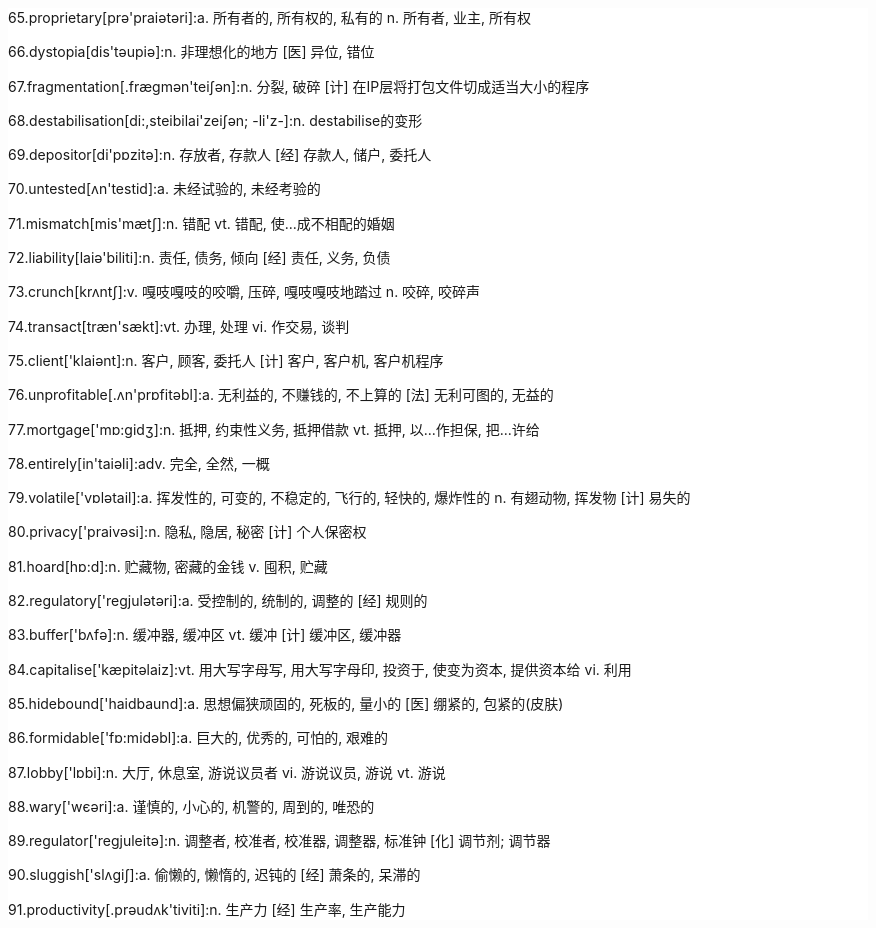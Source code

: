 65.proprietary[prә'praiәtәri]:a. 所有者的, 所有权的, 私有的 n. 所有者, 业主, 所有权 

66.dystopia[dis'tәupiә]:n. 非理想化的地方 [医] 异位, 错位 

67.fragmentation[.frægmәn'teiʃәn]:n. 分裂, 破碎 [计] 在IP层将打包文件切成适当大小的程序 

68.destabilisation[di:,steibilai'zeiʃən; -li'z-]:n. destabilise的变形 

69.depositor[di'pɒzitә]:n. 存放者, 存款人 [经] 存款人, 储户, 委托人 

70.untested[ʌn'testid]:a. 未经试验的, 未经考验的 

71.mismatch[mis'mætʃ]:n. 错配 vt. 错配, 使...成不相配的婚姻 

72.liability[laiә'biliti]:n. 责任, 债务, 倾向 [经] 责任, 义务, 负债 

73.crunch[krʌntʃ]:v. 嘎吱嘎吱的咬嚼, 压碎, 嘎吱嘎吱地踏过 n. 咬碎, 咬碎声 

74.transact[træn'sækt]:vt. 办理, 处理 vi. 作交易, 谈判 

75.client['klaiәnt]:n. 客户, 顾客, 委托人 [计] 客户, 客户机, 客户机程序 

76.unprofitable[.ʌn'prɒfitәbl]:a. 无利益的, 不赚钱的, 不上算的 [法] 无利可图的, 无益的 

77.mortgage['mɒ:gidʒ]:n. 抵押, 约束性义务, 抵押借款 vt. 抵押, 以...作担保, 把...许给 

78.entirely[in'taiәli]:adv. 完全, 全然, 一概 

79.volatile['vɒlәtail]:a. 挥发性的, 可变的, 不稳定的, 飞行的, 轻快的, 爆炸性的 n. 有翅动物, 挥发物 [计] 易失的 

80.privacy['praivәsi]:n. 隐私, 隐居, 秘密 [计] 个人保密权 

81.hoard[hɒ:d]:n. 贮藏物, 密藏的金钱 v. 囤积, 贮藏 

82.regulatory['regjulәtәri]:a. 受控制的, 统制的, 调整的 [经] 规则的 

83.buffer['bʌfә]:n. 缓冲器, 缓冲区 vt. 缓冲 [计] 缓冲区, 缓冲器 

84.capitalise['kæpitәlaiz]:vt. 用大写字母写, 用大写字母印, 投资于, 使变为资本, 提供资本给 vi. 利用 

85.hidebound['haidbaund]:a. 思想偏狭顽固的, 死板的, 量小的 [医] 绷紧的, 包紧的(皮肤) 

86.formidable['fɒ:midәbl]:a. 巨大的, 优秀的, 可怕的, 艰难的 

87.lobby['lɒbi]:n. 大厅, 休息室, 游说议员者 vi. 游说议员, 游说 vt. 游说 

88.wary['wєәri]:a. 谨慎的, 小心的, 机警的, 周到的, 唯恐的 

89.regulator['regjuleitә]:n. 调整者, 校准者, 校准器, 调整器, 标准钟 [化] 调节剂; 调节器 

90.sluggish['slʌgiʃ]:a. 偷懒的, 懒惰的, 迟钝的 [经] 萧条的, 呆滞的 

91.productivity[.prәudʌk'tiviti]:n. 生产力 [经] 生产率, 生产能力 

